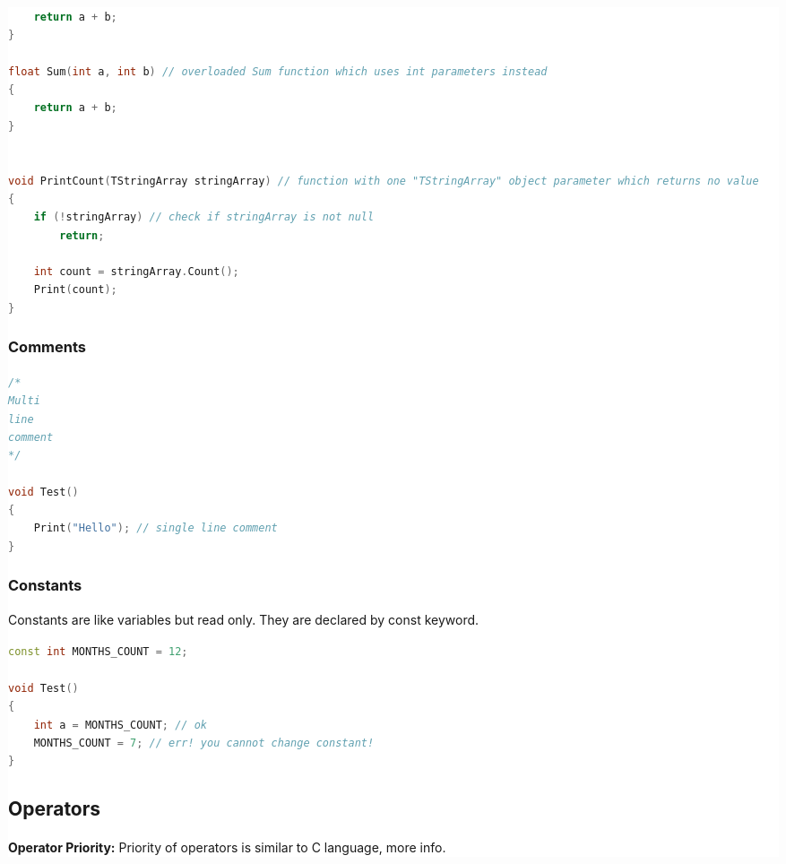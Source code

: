 ```cpp
	return a + b;
}

float Sum(int a, int b)	// overloaded Sum function which uses int parameters instead
{
	return a + b;
}


void PrintCount(TStringArray stringArray) // function with one "TStringArray" object parameter which returns no value
{
	if (!stringArray) // check if stringArray is not null
		return;

	int count = stringArray.Count();
	Print(count);
}
```

### Comments

```cpp
/*
Multi
line
comment
*/

void Test()
{
	Print("Hello"); // single line comment
}
```

### Constants

Constants are like variables but read only. They are declared by const keyword.

```cpp
const int MONTHS_COUNT = 12;

void Test()
{
	int a = MONTHS_COUNT; // ok
	MONTHS_COUNT = 7; // err! you cannot change constant!
}
```

## Operators

**Operator Priority:** Priority of operators is similar to C language, more info.
